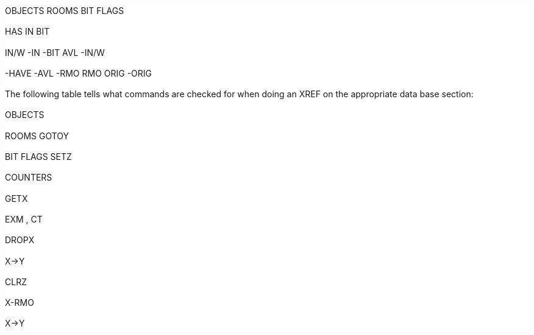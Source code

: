 OBJECTS ROOMS BIT FLAGS

HAS IN BIT

IN/W -IN -BIT
AVL
-IN/W



-HAVE
-AVL
-RMO
RMO
ORIG
-ORIG



The following table tells what commands are checked for when
doing an XREF on the appropriate data base section:



OBJECTS


ROOMS
GOTOY


BIT FLAGS
SETZ


COUNTERS


GETX


EXM , CT


DROPX


X->Y


CLRZ




X-RMO








X->Y





